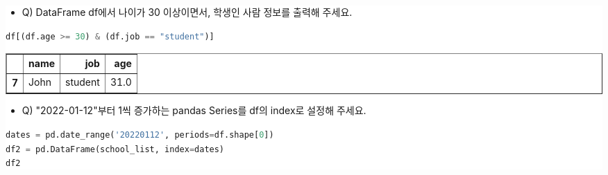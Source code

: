 

* Q) DataFrame df에서 나이가 30 이상이면서, 학생인 사람 정보를 출력해 주세요.


```python
df[(df.age >= 30) & (df.job == "student")]
```




<div>
<style scoped>
    .dataframe tbody tr th:only-of-type {
        vertical-align: middle;
    }

    .dataframe tbody tr th {
        vertical-align: top;
    }

    .dataframe thead th {
        text-align: right;
    }
</style>
<table border="1" class="dataframe">
  <thead>
    <tr style="text-align: right;">
      <th></th>
      <th>name</th>
      <th>job</th>
      <th>age</th>
    </tr>
  </thead>
  <tbody>
    <tr>
      <th>7</th>
      <td>John</td>
      <td>student</td>
      <td>31.0</td>
    </tr>
  </tbody>
</table>
</div>



* Q) "2022-01-12"부터 1씩 증가하는 pandas Series를 df의 index로 설정해 주세요.


```python
dates = pd.date_range('20220112', periods=df.shape[0])
df2 = pd.DataFrame(school_list, index=dates)
df2
```



